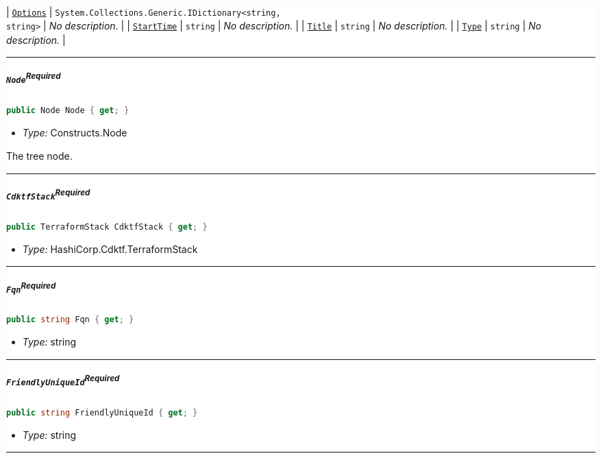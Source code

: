 | <code><a href="#@cdktf/provider-vault.configUiCustomMessage.ConfigUiCustomMessage.property.options">Options</a></code> | <code>System.Collections.Generic.IDictionary<string, string></code> | *No description.* |
| <code><a href="#@cdktf/provider-vault.configUiCustomMessage.ConfigUiCustomMessage.property.startTime">StartTime</a></code> | <code>string</code> | *No description.* |
| <code><a href="#@cdktf/provider-vault.configUiCustomMessage.ConfigUiCustomMessage.property.title">Title</a></code> | <code>string</code> | *No description.* |
| <code><a href="#@cdktf/provider-vault.configUiCustomMessage.ConfigUiCustomMessage.property.type">Type</a></code> | <code>string</code> | *No description.* |

---

##### `Node`<sup>Required</sup> <a name="Node" id="@cdktf/provider-vault.configUiCustomMessage.ConfigUiCustomMessage.property.node"></a>

```csharp
public Node Node { get; }
```

- *Type:* Constructs.Node

The tree node.

---

##### `CdktfStack`<sup>Required</sup> <a name="CdktfStack" id="@cdktf/provider-vault.configUiCustomMessage.ConfigUiCustomMessage.property.cdktfStack"></a>

```csharp
public TerraformStack CdktfStack { get; }
```

- *Type:* HashiCorp.Cdktf.TerraformStack

---

##### `Fqn`<sup>Required</sup> <a name="Fqn" id="@cdktf/provider-vault.configUiCustomMessage.ConfigUiCustomMessage.property.fqn"></a>

```csharp
public string Fqn { get; }
```

- *Type:* string

---

##### `FriendlyUniqueId`<sup>Required</sup> <a name="FriendlyUniqueId" id="@cdktf/provider-vault.configUiCustomMessage.ConfigUiCustomMessage.property.friendlyUniqueId"></a>

```csharp
public string FriendlyUniqueId { get; }
```

- *Type:* string

---
